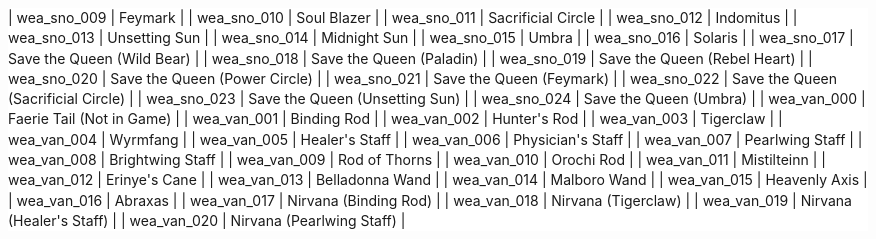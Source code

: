 | wea_sno_009 | Feymark |
| wea_sno_010 | Soul Blazer |
| wea_sno_011 | Sacrificial Circle |
| wea_sno_012 | Indomitus |
| wea_sno_013 | Unsetting Sun |
| wea_sno_014 | Midnight Sun |
| wea_sno_015 | Umbra |
| wea_sno_016 | Solaris |
| wea_sno_017 | Save the Queen (Wild Bear) |
| wea_sno_018 | Save the Queen (Paladin) |
| wea_sno_019 | Save the Queen (Rebel Heart) |
| wea_sno_020 | Save the Queen (Power Circle) |
| wea_sno_021 | Save the Queen (Feymark) |
| wea_sno_022 | Save the Queen (Sacrificial Circle) |
| wea_sno_023 | Save the Queen (Unsetting Sun) |
| wea_sno_024 | Save the Queen (Umbra) |
| wea_van_000 | Faerie Tail (Not in Game) |
| wea_van_001 | Binding Rod |
| wea_van_002 | Hunter's Rod |
| wea_van_003 | Tigerclaw |
| wea_van_004 | Wyrmfang |
| wea_van_005 | Healer's Staff |
| wea_van_006 | Physician's Staff |
| wea_van_007 | Pearlwing Staff |
| wea_van_008 | Brightwing Staff |
| wea_van_009 | Rod of Thorns |
| wea_van_010 | Orochi Rod |
| wea_van_011 | Mistilteinn |
| wea_van_012 | Erinye's Cane |
| wea_van_013 | Belladonna Wand |
| wea_van_014 | Malboro Wand |
| wea_van_015 | Heavenly Axis |
| wea_van_016 | Abraxas |
| wea_van_017 | Nirvana (Binding Rod) |
| wea_van_018 | Nirvana (Tigerclaw) |
| wea_van_019 | Nirvana (Healer's Staff) |
| wea_van_020 | Nirvana (Pearlwing Staff) |